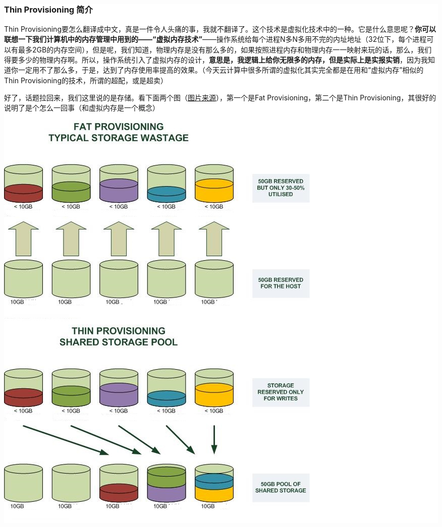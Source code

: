 ### **Thin Provisioning 简介**

Thin Provisioning要怎么翻译成中文，真是一件令人头痛的事，我就不翻译了。这个技术是虚拟化技术中的一种。它是什么意思呢？**你可以联想一下我们计算机中的内存管理中用到的——“虚拟内存技术”**——操作系统给每个进程N多N多用不完的内址地址（32位下，每个进程可以有最多2GB的内存空间），但是呢，我们知道，物理内存是没有那么多的，如果按照进程内存和物理内存一一映射来玩的话，那么，我们得要多少的物理内存啊。所以，操作系统引入了虚拟内存的设计，**意思是，我逻辑上给你无限多的内存，但是实际上是实报实销**，因为我知道你一定用不了那么多，于是，达到了内存使用率提高的效果。（今天云计算中很多所谓的虚拟化其实完全都是在用和“虚拟内存”相似的Thin Provisioning的技术，所谓的超配，或是超卖）

 

好了，话题拉回来，我们这里说的是存储。看下面两个图（[图片来源](http://www.architecting.it/2009/06/04/enterprise-computing-why-thin-provisioning-is-not-the-holy-grail-for-utilisation/)），第一个是Fat Provisioning，第二个是Thin Provisioning，其很好的说明了是个怎么一回事（和虚拟内存是一个概念）

![thin-provisioning-1](../images/posts/docker/thin-provisioning-1.png)![thin-provisioning-2](../images/posts/docker/thin-provisioning-2.png)
